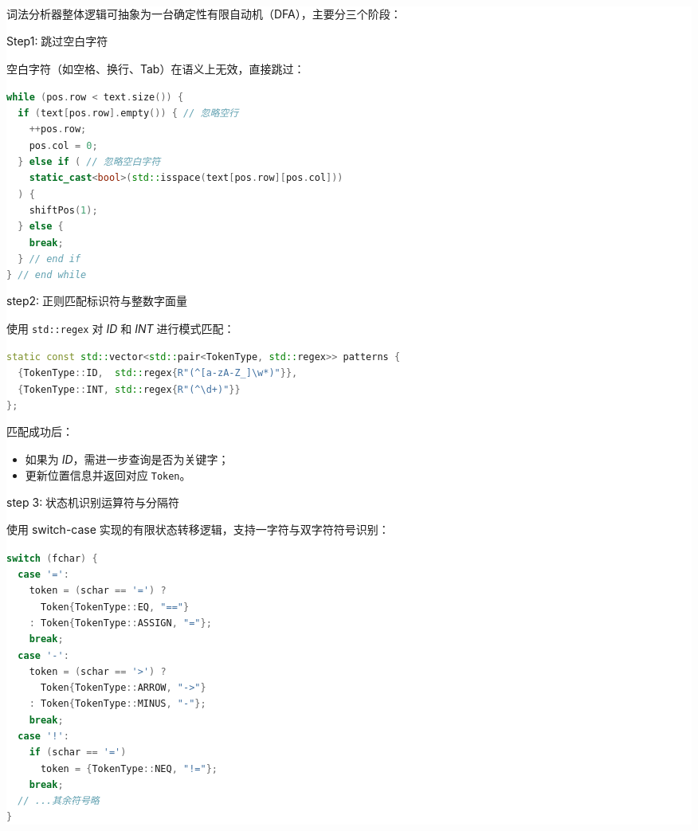 词法分析器整体逻辑可抽象为一台确定性有限自动机（DFA），主要分三个阶段：

Step1: 跳过空白字符

空白字符（如空格、换行、Tab）在语义上无效，直接跳过：

```cpp
while (pos.row < text.size()) {
  if (text[pos.row].empty()) { // 忽略空行
    ++pos.row;
    pos.col = 0;
  } else if ( // 忽略空白字符
    static_cast<bool>(std::isspace(text[pos.row][pos.col]))
  ) {
    shiftPos(1);
  } else {
    break;
  } // end if
} // end while
```

step2: 正则匹配标识符与整数字面量

使用 `std::regex` 对 *ID* 和 *INT* 进行模式匹配：

```cpp
static const std::vector<std::pair<TokenType, std::regex>> patterns {
  {TokenType::ID,  std::regex{R"(^[a-zA-Z_]\w*)"}},
  {TokenType::INT, std::regex{R"(^\d+)"}}
};
```

匹配成功后：

- 如果为 *ID*，需进一步查询是否为关键字；
- 更新位置信息并返回对应 `Token`。

step 3: 状态机识别运算符与分隔符

使用 switch-case 实现的有限状态转移逻辑，支持一字符与双字符符号识别：

```cpp
switch (fchar) {
  case '=':
    token = (schar == '=') ?
      Token{TokenType::EQ, "=="}
    : Token{TokenType::ASSIGN, "="};
    break;
  case '-':
    token = (schar == '>') ?
      Token{TokenType::ARROW, "->"}
    : Token{TokenType::MINUS, "-"};
    break;
  case '!':
    if (schar == '=')
      token = {TokenType::NEQ, "!="};
    break;
  // ...其余符号略
}
```
